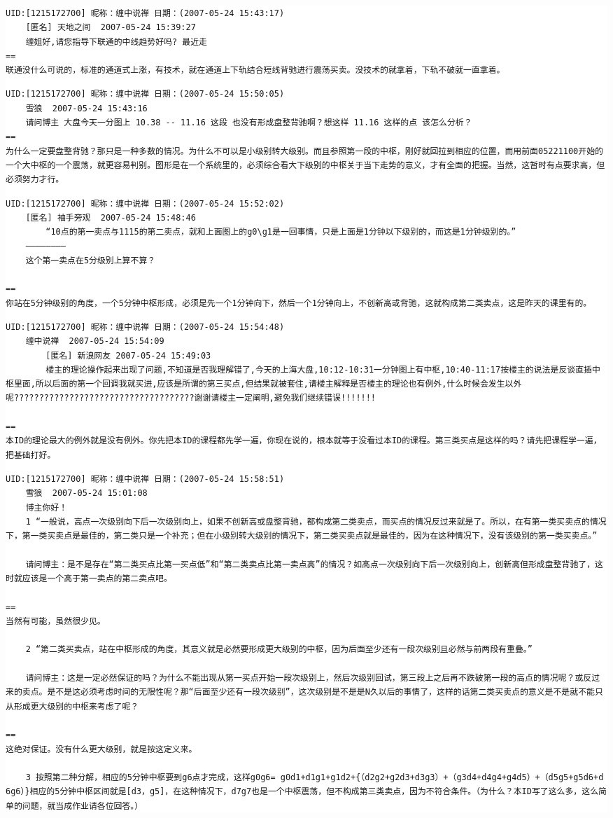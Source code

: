 

```
UID:[1215172700] 昵称：缠中说禅 日期：(2007-05-24 15:43:17)
	[匿名] 天地之间  2007-05-24 15:39:27 
	缠姐好,请您指导下联通的中线趋势好吗? 最近走  
==
联通没什么可说的，标准的通道式上涨，有技术，就在通道上下轨结合短线背驰进行震荡买卖。没技术的就拿着，下轨不破就一直拿着。
```



```
UID:[1215172700] 昵称：缠中说禅 日期：(2007-05-24 15:50:05)
	雪狼  2007-05-24 15:43:16 
	请问博主 大盘今天一分图上 10.38 -- 11.16 这段 也没有形成盘整背驰啊？想这样 11.16 这样的点 该怎么分析？  
==
为什么一定要盘整背驰？那只是一种多数的情况。为什么不可以是小级别转大级别。而且参照第一段的中枢，刚好就回拉到相应的位置，而用前面05221100开始的一个大中枢的一个震荡，就更容易判别。图形是在一个系统里的，必须综合看大下级别的中枢关于当下走势的意义，才有全面的把握。当然，这暂时有点要求高，但必须努力才行。
```



```
UID:[1215172700] 昵称：缠中说禅 日期：(2007-05-24 15:52:02)
	[匿名] 袖手旁观  2007-05-24 15:48:46 
		“10点的第一卖点与1115的第二卖点，就和上面图上的g0\g1是一回事情，只是上面是1分钟以下级别的，而这是1分钟级别的。”
	————————
	这个第一卖点在5分级别上算不算？  

==
你站在5分钟级别的角度，一个5分钟中枢形成，必须是先一个1分钟向下，然后一个1分钟向上，不创新高或背驰，这就构成第二类卖点，这是昨天的课里有的。
```



```
UID:[1215172700] 昵称：缠中说禅 日期：(2007-05-24 15:54:48)
	缠中说禅  2007-05-24 15:54:09 
		[匿名] 新浪网友 2007-05-24 15:49:03 
		楼主的理论操作起来出现了问题,不知道是否我理解错了,今天的上海大盘,10:12-10:31一分钟图上有中枢,10:40-11:17按楼主的说法是反谈直插中枢里面,所以后面的第一个回调我就买进,应该是所谓的第三买点,但结果就被套住,请楼主解释是否楼主的理论也有例外,什么时候会发生以外呢????????????????????????????????????谢谢请楼主一定阐明,避免我们继续错误!!!!!!! 
	
==
本ID的理论最大的例外就是没有例外。你先把本ID的课程都先学一遍，你现在说的，根本就等于没看过本ID的课程。第三类买点是这样的吗？请先把课程学一遍，把基础打好。
```



```
UID:[1215172700] 昵称：缠中说禅 日期：(2007-05-24 15:58:51)
	雪狼  2007-05-24 15:01:08 
	博主你好！
	1 “一般说，高点一次级别向下后一次级别向上，如果不创新高或盘整背驰，都构成第二类卖点，而买点的情况反过来就是了。所以，在有第一类买卖点的情况下，第一类买卖点是最佳的，第二类只是一个补充；但在小级别转大级别的情况下，第二类买卖点就是最佳的，因为在这种情况下，没有该级别的第一类买卖点。”
	
	请问博主：是不是存在“第二类买点比第一买点低”和“第二类卖点比第一卖点高”的情况？如高点一次级别向下后一次级别向上，创新高但形成盘整背驰了，这时就应该是一个高于第一卖点的第二卖点吧。
	
==
当然有可能，虽然很少见。
	
	2 “第二类买卖点，站在中枢形成的角度，其意义就是必然要形成更大级别的中枢，因为后面至少还有一段次级别且必然与前两段有重叠。”
	
	请问博主：这是一定必然保证的吗？为什么不能出现从第一买点开始一段次级别上，然后次级别回试，第三段上之后再不跌破第一段的高点的情况呢？或反过来的卖点。是不是这必须考虑时间的无限性呢？那“后面至少还有一段次级别”，这次级别是不是是N久以后的事情了，这样的话第二类买卖点的意义是不是就不能只从形成更大级别的中枢来考虑了呢？
	
==
这绝对保证。没有什么更大级别，就是按这定义来。

	3 按照第二种分解，相应的5分钟中枢要到g6点才完成，这样g0g6= g0d1+d1g1+g1d2+{（d2g2+g2d3+d3g3）+（g3d4+d4g4+g4d5）+（d5g5+g5d6+d6g6）}相应的5分钟中枢区间就是[d3，g5]，在这种情况下，d7g7也是一个中枢震荡，但不构成第三类卖点，因为不符合条件。（为什么？本ID写了这么多，这么简单的问题，就当成作业请各位回答。）
```